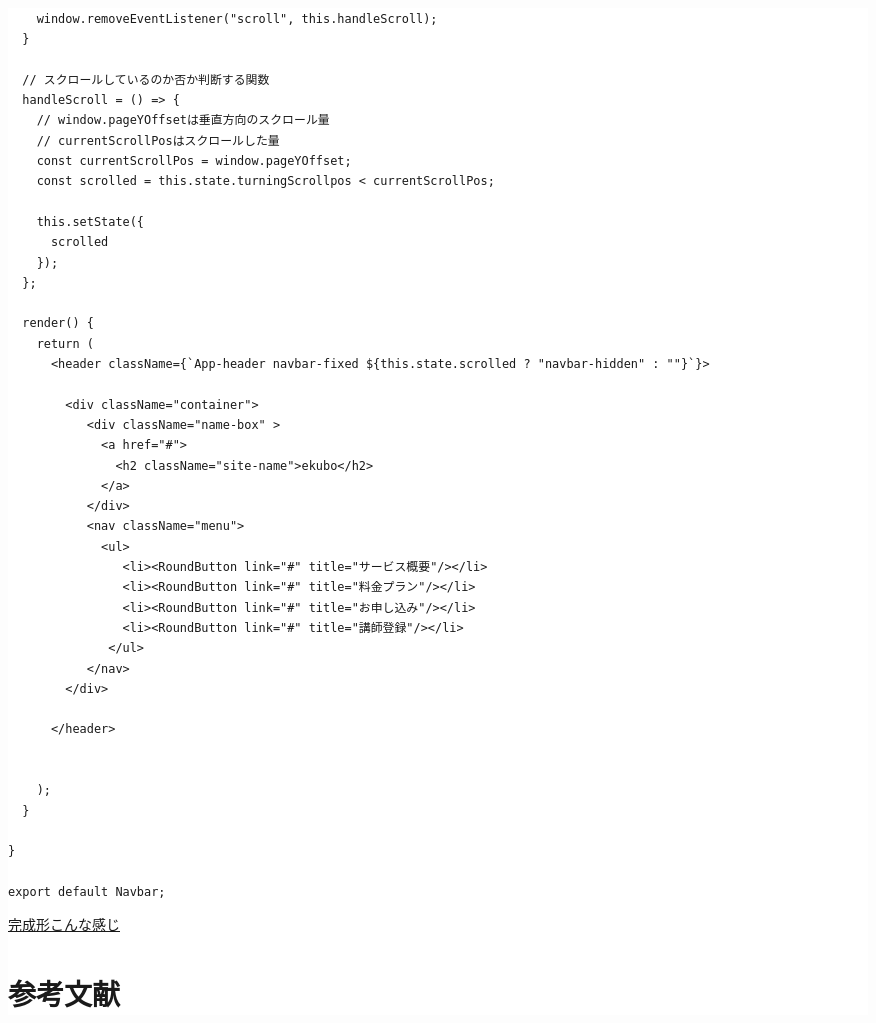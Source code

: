 ```tsx
    window.removeEventListener("scroll", this.handleScroll);
  }

  // スクロールしているのか否か判断する関数
  handleScroll = () => {
    // window.pageYOffsetは垂直方向のスクロール量
    // currentScrollPosはスクロールした量
    const currentScrollPos = window.pageYOffset;
    const scrolled = this.state.turningScrollpos < currentScrollPos;

    this.setState({
      scrolled
    });
  };

  render() {
    return (
      <header className={`App-header navbar-fixed ${this.state.scrolled ? "navbar-hidden" : ""}`}>

        <div className="container">
           <div className="name-box" >
             <a href="#">
               <h2 className="site-name">ekubo</h2>
             </a>
           </div>
           <nav className="menu">
             <ul>
                <li><RoundButton link="#" title="サービス概要"/></li>
                <li><RoundButton link="#" title="料金プラン"/></li>
                <li><RoundButton link="#" title="お申し込み"/></li>
                <li><RoundButton link="#" title="講師登録"/></li>
              </ul>
           </nav>
        </div>

      </header>


    );
  }

}

export default Navbar;

```

[完成形こんな感じ](https://s27.aconvert.com/convert/p3r68-cdx67/yad4x-o81a5.gif)



# 参考文献
